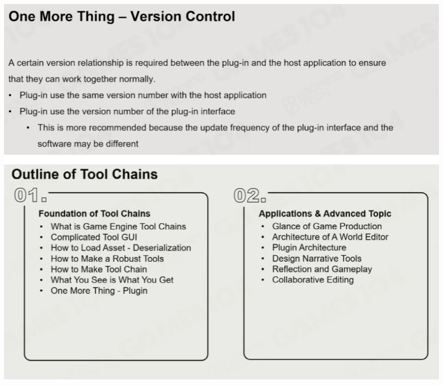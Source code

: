 ![image-20250930231846654](assets/image-20250930231846654.png)









![image-20250930222134859](assets/image-20250930222134859.png)
